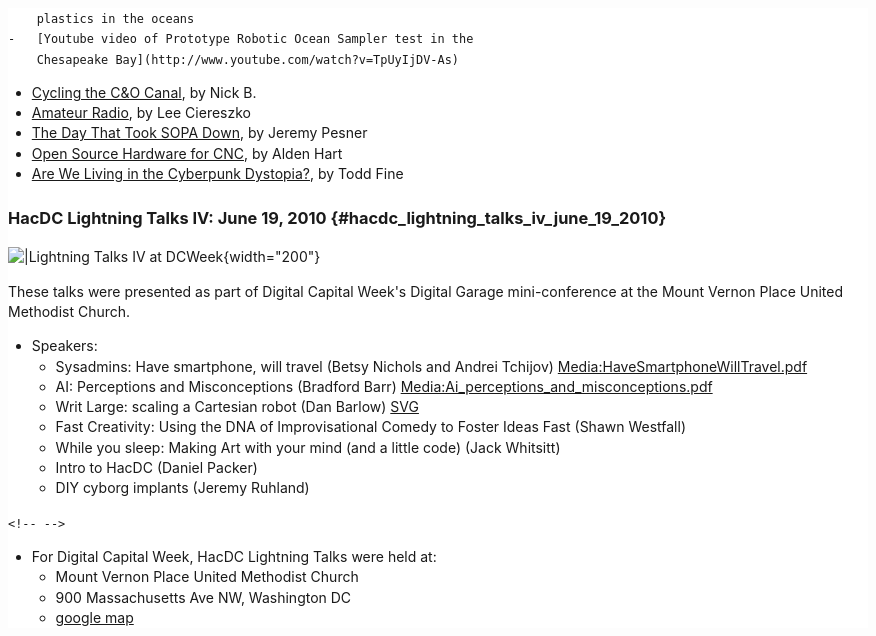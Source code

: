         plastics in the oceans
    -   [Youtube video of Prototype Robotic Ocean Sampler test in the
        Chesapeake Bay](http://www.youtube.com/watch?v=TpUyIjDV-As)
-   [Cycling the C&O
    Canal](http://www.youtube.com/watch?v=oQoisbN8tEY#t=15m52s), by Nick
    B.
-   [Amateur
    Radio](http://www.youtube.com/watch?v=oQoisbN8tEY#t=22m17s), by Lee
    Ciereszko
-   [The Day That Took SOPA
    Down](http://www.youtube.com/watch?v=oQoisbN8tEY#t=28m40s), by
    Jeremy Pesner
-   [Open Source Hardware for
    CNC](http://www.youtube.com/watch?v=oQoisbN8tEY#t=35m19s), by Alden
    Hart
-   [Are We Living in the Cyberpunk
    Dystopia?](http://www.youtube.com/watch?v=oQoisbN8tEY#t=41m16s), by
    Todd Fine

### HacDC Lightning Talks IV: June 19, 2010 {#hacdc_lightning_talks_iv_june_19_2010}

![\|Lightning Talks IV at
DCWeek](Lightning_talks_dcweek.jpg "|Lightning Talks IV at DCWeek"){width="200"}

These talks were presented as part of Digital Capital Week's Digital
Garage mini-conference at the Mount Vernon Place United Methodist
Church.

-   Speakers:
    -   Sysadmins: Have smartphone, will travel (Betsy Nichols and
        Andrei Tchijov)
        [Media:HaveSmartphoneWillTravel.pdf](Media:HaveSmartphoneWillTravel.pdf)
    -   AI: Perceptions and Misconceptions (Bradford Barr)
        [Media:Ai_perceptions_and_misconceptions.pdf](Media:Ai_perceptions_and_misconceptions.pdf)
    -   Writ Large: scaling a Cartesian robot (Dan Barlow)
        [SVG](http://wiki.hacdc.org/images/4/4a/WL2.svg)
    -   Fast Creativity: Using the DNA of Improvisational Comedy to
        Foster Ideas Fast (Shawn Westfall)
    -   While you sleep: Making Art with your mind (and a little code)
        (Jack Whitsitt)
    -   Intro to HacDC (Daniel Packer)
    -   DIY cyborg implants (Jeremy Ruhland)

```{=html}
<!-- -->
```
-   For Digital Capital Week, HacDC Lightning Talks were held at:
    -   Mount Vernon Place United Methodist Church
    -   900 Massachusetts Ave NW, Washington DC
    -   [google
        map](http://maps.google.com/maps/place?cid=18145717886991467512&q=Mount+Vernon+United+Methodist+Church,+dc&hl=en&cd=2&ei=Go3sS_3LKY2MzATutMzIDQ&sig2=xr7FM6yAn6kZSAxRamehnw&dtab=0&sll=38.899236,-76.945499&sspn=0.014848,0.193422&ie=UTF8&ll=38.986367,-77.127457&spn=0,0&z=12&iwloc=B)

